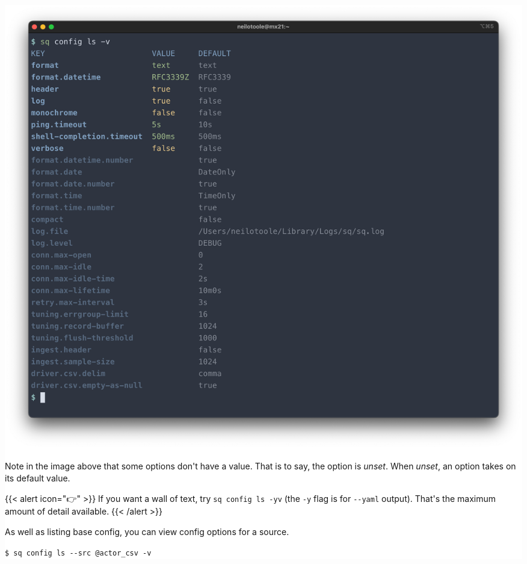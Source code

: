 ![sq config ls -v](sq_config_ls_v.png)

Note in the image above that some options don't have a value. That is to say,
the option is _unset_. When _unset_, an option takes on its default value.

{{< alert icon="👉" >}}
If you want a wall of text, try `sq config ls -yv` (the `-y` flag is for
`--yaml` output). That's the maximum amount of detail available.
{{< /alert >}}

As well as listing base config, you can view config options for a source.

```shell
$ sq config ls --src @actor_csv -v
```
